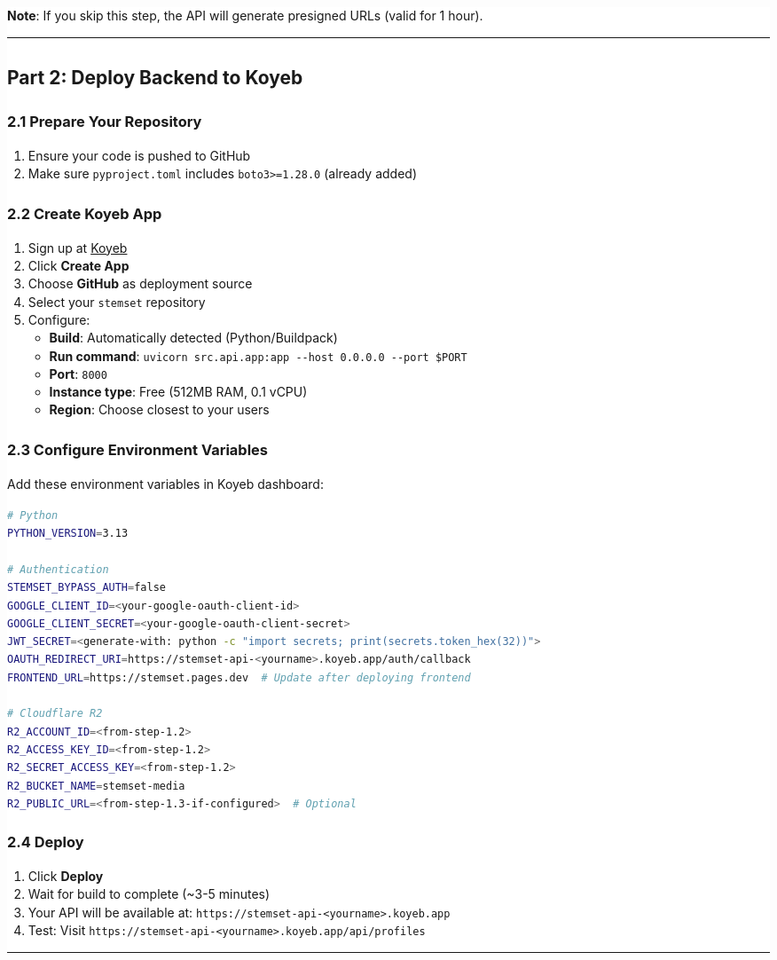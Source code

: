 **Note**: If you skip this step, the API will generate presigned URLs (valid for 1 hour).

---

## Part 2: Deploy Backend to Koyeb

### 2.1 Prepare Your Repository

1. Ensure your code is pushed to GitHub
2. Make sure `pyproject.toml` includes `boto3>=1.28.0` (already added)

### 2.2 Create Koyeb App

1. Sign up at [Koyeb](https://www.koyeb.com/)
2. Click **Create App**
3. Choose **GitHub** as deployment source
4. Select your `stemset` repository
5. Configure:
   - **Build**: Automatically detected (Python/Buildpack)
   - **Run command**: `uvicorn src.api.app:app --host 0.0.0.0 --port $PORT`
   - **Port**: `8000`
   - **Instance type**: Free (512MB RAM, 0.1 vCPU)
   - **Region**: Choose closest to your users

### 2.3 Configure Environment Variables

Add these environment variables in Koyeb dashboard:

```bash
# Python
PYTHON_VERSION=3.13

# Authentication
STEMSET_BYPASS_AUTH=false
GOOGLE_CLIENT_ID=<your-google-oauth-client-id>
GOOGLE_CLIENT_SECRET=<your-google-oauth-client-secret>
JWT_SECRET=<generate-with: python -c "import secrets; print(secrets.token_hex(32))">
OAUTH_REDIRECT_URI=https://stemset-api-<yourname>.koyeb.app/auth/callback
FRONTEND_URL=https://stemset.pages.dev  # Update after deploying frontend

# Cloudflare R2
R2_ACCOUNT_ID=<from-step-1.2>
R2_ACCESS_KEY_ID=<from-step-1.2>
R2_SECRET_ACCESS_KEY=<from-step-1.2>
R2_BUCKET_NAME=stemset-media
R2_PUBLIC_URL=<from-step-1.3-if-configured>  # Optional
```

### 2.4 Deploy

1. Click **Deploy**
2. Wait for build to complete (~3-5 minutes)
3. Your API will be available at: `https://stemset-api-<yourname>.koyeb.app`
4. Test: Visit `https://stemset-api-<yourname>.koyeb.app/api/profiles`

---
